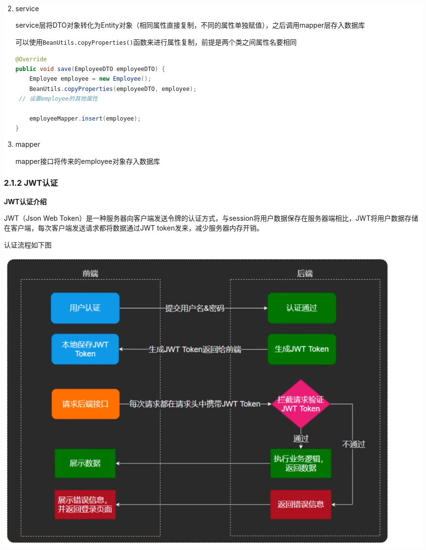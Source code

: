 2. service

   service层将DTO对象转化为Entity对象（相同属性直接复制，不同的属性单独赋值），之后调用mapper层存入数据库

   可以使用`BeanUtils.copyProperties()`函数来进行属性复制，前提是两个类之间属性名要相同

   ```java
   @Override
   public void save(EmployeeDTO employeeDTO) {
       Employee employee = new Employee();
       BeanUtils.copyProperties(employeeDTO, employee);
   	// 设置employee的其他属性
   
       employeeMapper.insert(employee);
   }
   ```

3. mapper

   mapper接口将传来的employee对象存入数据库

### 2.1.2 JWT认证

**JWT认证介绍**

JWT（Json Web Token）是一种服务器向客户端发送令牌的认证方式，与session将用户数据保存在服务器端相比，JWT将用户数据存储在客户端，每次客户端发送请求都将数据通过JWT token发来，减少服务器内存开销。

认证流程如下图

![JWT流程](.\9\JWT流程.png)
